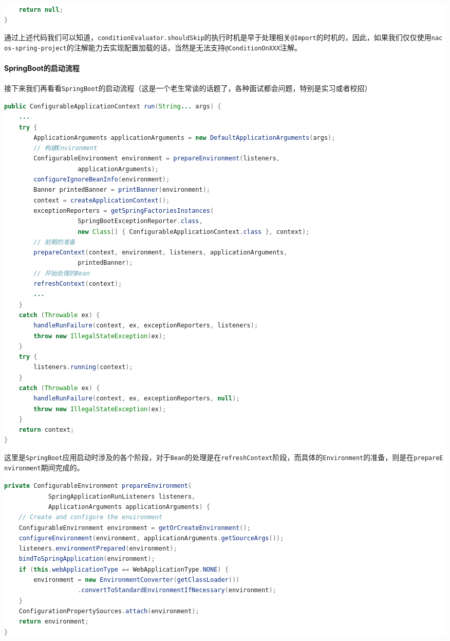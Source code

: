 ```java
	return null;
}
```

通过上述代码我们可以知道，`conditionEvaluator.shouldSkip`的执行时机是早于处理相关`@Import`的时机的，因此，如果我们仅仅使用`nacos-spring-project`的注解能力去实现配置加载的话，当然是无法支持`@ConditionOnXXX`注解。

#### SpringBoot的启动流程

接下来我们再看看`SpringBoot`的启动流程（这是一个老生常谈的话题了，各种面试都会问题，特别是实习或者校招）

```java
public ConfigurableApplicationContext run(String... args) {
	...
	try {
		ApplicationArguments applicationArguments = new DefaultApplicationArguments(args);
		// 构建Environment
		ConfigurableEnvironment environment = prepareEnvironment(listeners,
					applicationArguments);
		configureIgnoreBeanInfo(environment);
		Banner printedBanner = printBanner(environment);
		context = createApplicationContext();
		exceptionReporters = getSpringFactoriesInstances(
					SpringBootExceptionReporter.class,
					new Class[] { ConfigurableApplicationContext.class }, context);
		// 前期的准备
		prepareContext(context, environment, listeners, applicationArguments,
					printedBanner);
		// 开始处理的Bean
		refreshContext(context);
		...
	}
	catch (Throwable ex) {
		handleRunFailure(context, ex, exceptionReporters, listeners);
		throw new IllegalStateException(ex);
	}
	try {
		listeners.running(context);
	}
	catch (Throwable ex) {
		handleRunFailure(context, ex, exceptionReporters, null);
		throw new IllegalStateException(ex);
	}
	return context;
}
```

这里是`SpringBoot`应用启动时涉及的各个阶段，对于`Bean`的处理是在`refreshContext`阶段，而具体的`Environment`的准备，则是在`prepareEnvironment`期间完成的。

```java
private ConfigurableEnvironment prepareEnvironment(
			SpringApplicationRunListeners listeners,
			ApplicationArguments applicationArguments) {
	// Create and configure the environment
	ConfigurableEnvironment environment = getOrCreateEnvironment();
	configureEnvironment(environment, applicationArguments.getSourceArgs());
	listeners.environmentPrepared(environment);
	bindToSpringApplication(environment);
	if (this.webApplicationType == WebApplicationType.NONE) {
		environment = new EnvironmentConverter(getClassLoader())
					.convertToStandardEnvironmentIfNecessary(environment);
	}
	ConfigurationPropertySources.attach(environment);
	return environment;
}
```